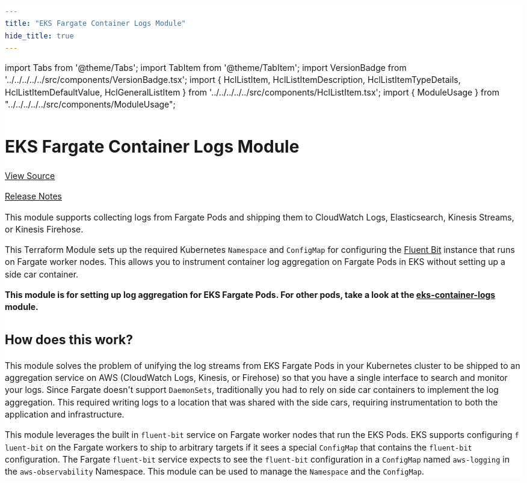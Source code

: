 ```yaml
---
title: "EKS Fargate Container Logs Module"
hide_title: true
---
```


import Tabs from '@theme/Tabs';
import TabItem from '@theme/TabItem';
import VersionBadge from '../../../../../src/components/VersionBadge.tsx';
import { HclListItem, HclListItemDescription, HclListItemTypeDetails, HclListItemDefaultValue, HclGeneralListItem } from '../../../../../src/components/HclListItem.tsx';
import { ModuleUsage } from "../../../../../src/components/ModuleUsage";

<VersionBadge repoTitle="Amazon EKS" version="1.1.1" lastModifiedVersion="0.72.1"/>

# EKS Fargate Container Logs Module

<a href="https://github.com/gruntwork-io/terraform-aws-eks/tree/v1.1.1/modules/eks-fargate-container-logs" className="link-button" title="View the source code for this module in GitHub.">View Source</a>

<a href="https://github.com/gruntwork-io/terraform-aws-eks/releases/tag/v0.72.1" className="link-button" title="Release notes for only versions which impacted this module.">Release Notes</a>

This module supports collecting logs from Fargate Pods and shipping them to CloudWatch Logs, Elasticsearch, Kinesis
Streams, or Kinesis Firehose.

This Terraform Module sets up the required Kubernetes `Namespace` and `ConfigMap` for configuring the [Fluent
Bit](https://fluentbit.io/) instance that runs on Fargate worker nodes. This allows you to instrument container log
aggregation on Fargate Pods in EKS without setting up a side car container.

**This module is for setting up log aggregation for EKS Fargate Pods. For other pods, take a look at the
[eks-container-logs](https://github.com/gruntwork-io/terraform-aws-eks/tree/v1.1.1/modules/eks-container-logs) module.**

## How does this work?

This module solves the problem of unifying the log streams from EKS Fargate Pods in your Kubernetes cluster to be
shipped to an aggregation service on AWS (CloudWatch Logs, Kinesis, or Firehose) so that you have a single interface to
search and monitor your logs. Since Fargate doesn't support `DaemonSets`, traditionally you had to rely on side car
containers to implement the log aggregation. This required writing logs to a location that was shared with the side
cars, requiring instrumentation to both the application and infrastructure.

This module leverages the built in `fluent-bit` service on Fargate worker nodes that run the EKS Pods. EKS supports
configuring `fluent-bit` on the Fargate workers to ship to arbitrary targets if it sees a special `ConfigMap` that
contains the `fluent-bit` configuration. The Fargate `fluent-bit` service expects to see the `fluent-bit` configuration
in a `ConfigMap` named `aws-logging` in the `aws-observability` Namespace. This module can be used to manage the
`Namespace` and the `ConfigMap`.
